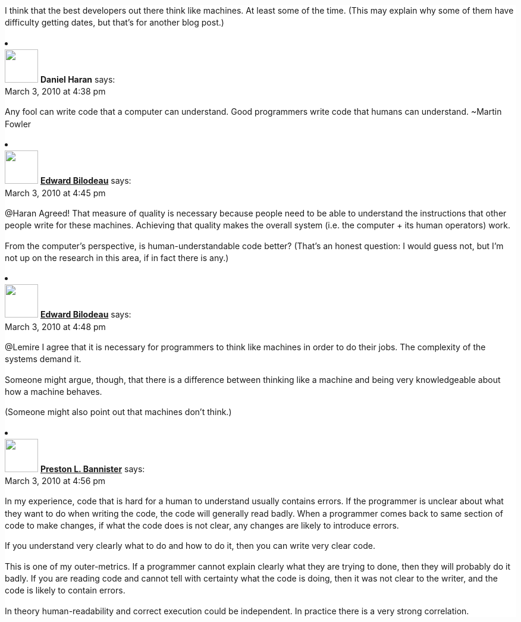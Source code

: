 <p>I think that the best developers out there think like machines. At least some of the time. (This may explain why some of them have difficulty getting dates, but that&rsquo;s for another blog post.)</p>
</div>
</li>
<li id="comment-52296" class="comment odd alt thread-odd thread-alt depth-1">
<div class="comment-author vcard">
<img alt src="https://secure.gravatar.com/avatar/880cbab435f00197613c9cc2065b4f5a?s=56&#038;d=mm&#038;r=g" srcset="https://secure.gravatar.com/avatar/880cbab435f00197613c9cc2065b4f5a?s=112&#038;d=mm&#038;r=g 2x" class="avatar avatar-56 photo" height="56" width="56" loading="lazy" decoding="async" /> <b class="fn">Daniel Haran</b> <span class="says">says:</span> </div>
<div class="comment-metadata"><time datetime="2010-03-03T16:38:09+00:00">March 3, 2010 at 4:38 pm</time></a> </div>
<div class="comment-content">
<p>Any fool can write code that a computer can understand. Good programmers write code that humans can understand. ~Martin Fowler</p>
</div>
</li>
<li id="comment-52297" class="comment even thread-even depth-1">
<div class="comment-author vcard">
<img alt src="https://secure.gravatar.com/avatar/fc65ebb740fe1dc76ebd43d936e08765?s=56&#038;d=mm&#038;r=g" srcset="https://secure.gravatar.com/avatar/fc65ebb740fe1dc76ebd43d936e08765?s=112&#038;d=mm&#038;r=g 2x" class="avatar avatar-56 photo" height="56" width="56" loading="lazy" decoding="async" /> <b class="fn"><a href="https://edbilodeau.wordpress.com/" class="url" rel="ugc external nofollow">Edward Bilodeau</a></b> <span class="says">says:</span> </div>
<div class="comment-metadata"><time datetime="2010-03-03T16:45:31+00:00">March 3, 2010 at 4:45 pm</time></a> </div>
<div class="comment-content">
<p>@Haran Agreed! That measure of quality is necessary because people need to be able to understand the instructions that other people write for these machines. Achieving that quality makes the overall system (i.e. the computer + its human operators) work.</p>
<p>From the computer&rsquo;s perspective, is human-understandable code better? (That&rsquo;s an honest question: I would guess not, but I&rsquo;m not up on the research in this area, if in fact there is any.)</p>
</div>
</li>
<li id="comment-52298" class="comment odd alt thread-odd thread-alt depth-1">
<div class="comment-author vcard">
<img alt src="https://secure.gravatar.com/avatar/fc65ebb740fe1dc76ebd43d936e08765?s=56&#038;d=mm&#038;r=g" srcset="https://secure.gravatar.com/avatar/fc65ebb740fe1dc76ebd43d936e08765?s=112&#038;d=mm&#038;r=g 2x" class="avatar avatar-56 photo" height="56" width="56" loading="lazy" decoding="async" /> <b class="fn"><a href="https://edbilodeau.wordpress.com/" class="url" rel="ugc external nofollow">Edward Bilodeau</a></b> <span class="says">says:</span> </div>
<div class="comment-metadata"><time datetime="2010-03-03T16:48:31+00:00">March 3, 2010 at 4:48 pm</time></a> </div>
<div class="comment-content">
<p>@Lemire I agree that it is necessary for programmers to think like machines in order to do their jobs. The complexity of the systems demand it.</p>
<p>Someone might argue, though, that there is a difference between thinking like a machine and being very knowledgeable about how a machine behaves.</p>
<p>(Someone might also point out that machines don&rsquo;t think.)</p>
</div>
</li>
<li id="comment-52299" class="comment even thread-even depth-1">
<div class="comment-author vcard">
<img alt src="https://secure.gravatar.com/avatar/9087622186f0fe01571cfd0add715302?s=56&#038;d=mm&#038;r=g" srcset="https://secure.gravatar.com/avatar/9087622186f0fe01571cfd0add715302?s=112&#038;d=mm&#038;r=g 2x" class="avatar avatar-56 photo" height="56" width="56" loading="lazy" decoding="async" /> <b class="fn"><a href="http://bannister.us/" class="url" rel="ugc external nofollow">Preston L. Bannister</a></b> <span class="says">says:</span> </div>
<div class="comment-metadata"><time datetime="2010-03-03T16:56:38+00:00">March 3, 2010 at 4:56 pm</time></a> </div>
<div class="comment-content">
<p>In my experience, code that is hard for a human to understand usually contains errors. If the programmer is unclear about what they want to do when writing the code, the code will generally read badly. When a programmer comes back to same section of code to make changes, if what the code does is not clear, any changes are likely to introduce errors.</p>
<p>If you understand very clearly what to do and how to do it, then you can write very clear code.</p>
<p>This is one of my outer-metrics. If a programmer cannot explain clearly what they are trying to done, then they will probably do it badly. If you are reading code and cannot tell with certainty what the code is doing, then it was not clear to the writer, and the code is likely to contain errors.</p>
<p>In theory human-readability and correct execution could be independent. In practice there is a very strong correlation.</p>
</div>